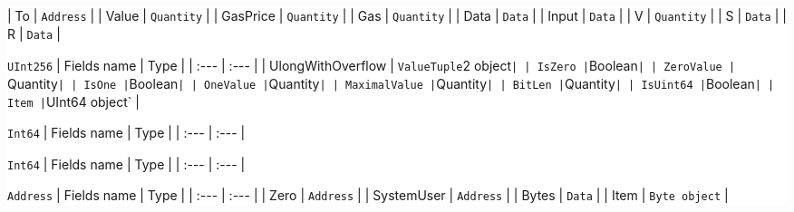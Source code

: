 | To | `Address` |
| Value | `Quantity` |
| GasPrice | `Quantity` |
| Gas | `Quantity` |
| Data | `Data` |
| Input | `Data` |
| V | `Quantity` |
| S | `Data` |
| R | `Data` |

`UInt256`
| Fields name | Type |
| :--- | :--- |
| UlongWithOverflow | `ValueTuple`2 object` |
| IsZero | `Boolean` |
| ZeroValue | `Quantity` |
| IsOne | `Boolean` |
| OneValue | `Quantity` |
| MaximalValue | `Quantity` |
| BitLen | `Quantity` |
| IsUint64 | `Boolean` |
| Item | `UInt64 object` |

`Int64`
| Fields name | Type |
| :--- | :--- |

`Int64`
| Fields name | Type |
| :--- | :--- |

`Address`
| Fields name | Type |
| :--- | :--- |
| Zero | `Address` |
| SystemUser | `Address` |
| Bytes | `Data` |
| Item | `Byte object` |
